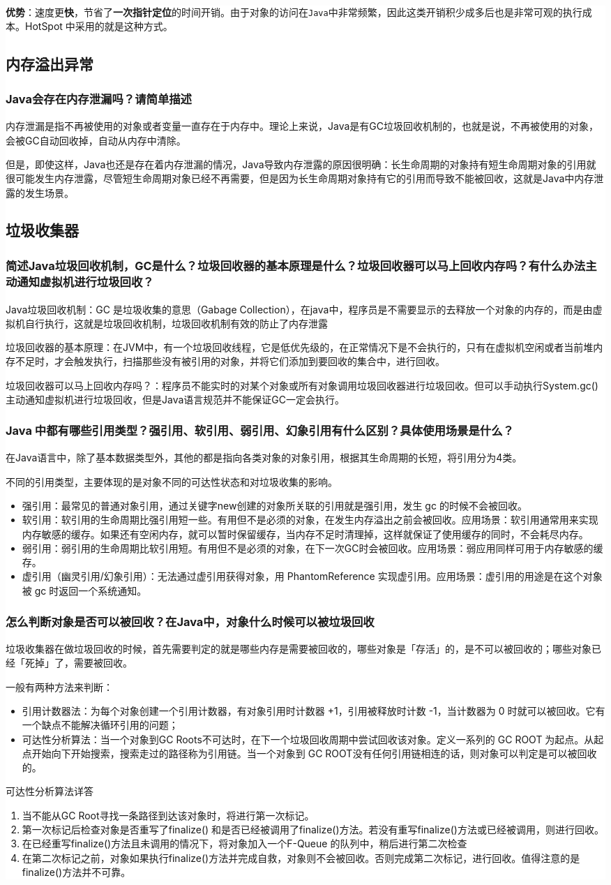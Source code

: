 **优势**：速度更**快**，节省了**一次指针定位**的时间开销。由于对象的访问在`Java`中非常频繁，因此这类开销积少成多后也是非常可观的执行成本。HotSpot 中采用的就是这种方式。



## 内存溢出异常

### Java会存在内存泄漏吗？请简单描述

内存泄漏是指不再被使用的对象或者变量一直存在于内存中。理论上来说，Java是有GC垃圾回收机制的，也就是说，不再被使用的对象，会被GC自动回收掉，自动从内存中清除。

但是，即使这样，Java也还是存在着内存泄漏的情况，Java导致内存泄露的原因很明确：长生命周期的对象持有短生命周期对象的引用就很可能发生内存泄露，尽管短生命周期对象已经不再需要，但是因为长生命周期对象持有它的引用而导致不能被回收，这就是Java中内存泄露的发生场景。



## 垃圾收集器

### 简述Java垃圾回收机制，GC是什么？垃圾回收器的基本原理是什么？垃圾回收器可以马上回收内存吗？有什么办法主动通知虚拟机进行垃圾回收？

Java垃圾回收机制：GC 是垃圾收集的意思（Gabage Collection），在java中，程序员是不需要显示的去释放一个对象的内存的，而是由虚拟机自行执行，这就是垃圾回收机制，垃圾回收机制有效的防止了内存泄露

垃圾回收器的基本原理：在JVM中，有一个垃圾回收线程，它是低优先级的，在正常情况下是不会执行的，只有在虚拟机空闲或者当前堆内存不足时，才会触发执行，扫描那些没有被引用的对象，并将它们添加到要回收的集合中，进行回收。

垃圾回收器可以马上回收内存吗？：程序员不能实时的对某个对象或所有对象调用垃圾回收器进行垃圾回收。但可以手动执行System.gc()主动通知虚拟机进行垃圾回收，但是Java语言规范并不能保证GC一定会执行。



### Java 中都有哪些引用类型？强引用、软引用、弱引用、幻象引用有什么区别？具体使用场景是什么？

在Java语言中，除了基本数据类型外，其他的都是指向各类对象的对象引用，根据其生命周期的长短，将引用分为4类。

不同的引用类型，主要体现的是对象不同的可达性状态和对垃圾收集的影响。

- 强引用：最常见的普通对象引用，通过关键字new创建的对象所关联的引用就是强引用，发生 gc 的时候不会被回收。
- 软引用：软引用的生命周期比强引用短一些。有用但不是必须的对象，在发生内存溢出之前会被回收。应用场景：软引用通常用来实现内存敏感的缓存。如果还有空闲内存，就可以暂时保留缓存，当内存不足时清理掉，这样就保证了使用缓存的同时，不会耗尽内存。
- 弱引用：弱引用的生命周期比软引用短。有用但不是必须的对象，在下一次GC时会被回收。应用场景：弱应用同样可用于内存敏感的缓存。
- 虚引用（幽灵引用/幻象引用）：无法通过虚引用获得对象，用 PhantomReference 实现虚引用。应用场景：虚引用的用途是在这个对象被 gc 时返回一个系统通知。



### 怎么判断对象是否可以被回收？在Java中，对象什么时候可以被垃圾回收

垃圾收集器在做垃圾回收的时候，首先需要判定的就是哪些内存是需要被回收的，哪些对象是「存活」的，是不可以被回收的；哪些对象已经「死掉」了，需要被回收。

一般有两种方法来判断：

- 引用计数器法：为每个对象创建一个引用计数器，有对象引用时计数器 +1，引用被释放时计数 -1，当计数器为 0 时就可以被回收。它有一个缺点不能解决循环引用的问题；
- 可达性分析算法：当一个对象到GC Roots不可达时，在下一个垃圾回收周期中尝试回收该对象。定义一系列的 GC ROOT 为起点。从起点开始向下开始搜索，搜索走过的路径称为引用链。当一个对象到 GC ROOT没有任何引用链相连的话，则对象可以判定是可以被回收的。

可达性分析算法详答

1. 当不能从GC Root寻找一条路径到达该对象时，将进行第一次标记。
2. 第一次标记后检查对象是否重写了finalize() 和是否已经被调用了finalize()方法。若没有重写finalize()方法或已经被调用，则进行回收。
3. 在已经重写finalize()方法且未调用的情况下，将对象加入一个F-Queue 的队列中，稍后进行第二次检查
4. 在第二次标记之前，对象如果执行finalize()方法并完成自救，对象则不会被回收。否则完成第二次标记，进行回收。值得注意的是finalize()方法并不可靠。
